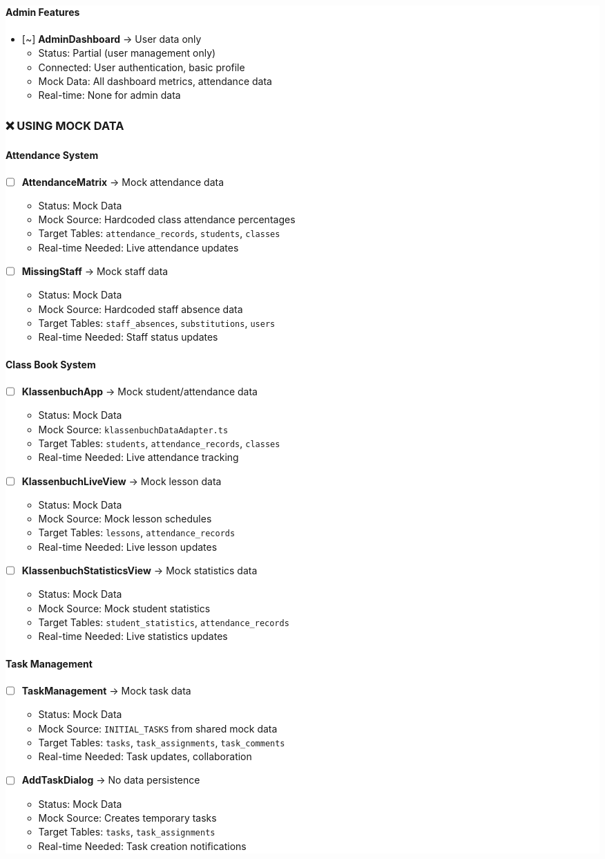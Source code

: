 #### Admin Features  
- [~] **AdminDashboard** → User data only
  - Status: Partial (user management only)
  - Connected: User authentication, basic profile
  - Mock Data: All dashboard metrics, attendance data
  - Real-time: None for admin data

### ❌ USING MOCK DATA

#### Attendance System
- [ ] **AttendanceMatrix** → Mock attendance data
  - Status: Mock Data
  - Mock Source: Hardcoded class attendance percentages
  - Target Tables: `attendance_records`, `students`, `classes`
  - Real-time Needed: Live attendance updates

- [ ] **MissingStaff** → Mock staff data
  - Status: Mock Data
  - Mock Source: Hardcoded staff absence data
  - Target Tables: `staff_absences`, `substitutions`, `users`
  - Real-time Needed: Staff status updates

#### Class Book System
- [ ] **KlassenbuchApp** → Mock student/attendance data
  - Status: Mock Data
  - Mock Source: `klassenbuchDataAdapter.ts`
  - Target Tables: `students`, `attendance_records`, `classes`
  - Real-time Needed: Live attendance tracking

- [ ] **KlassenbuchLiveView** → Mock lesson data
  - Status: Mock Data
  - Mock Source: Mock lesson schedules
  - Target Tables: `lessons`, `attendance_records`
  - Real-time Needed: Live lesson updates

- [ ] **KlassenbuchStatisticsView** → Mock statistics data
  - Status: Mock Data
  - Mock Source: Mock student statistics
  - Target Tables: `student_statistics`, `attendance_records`
  - Real-time Needed: Live statistics updates

#### Task Management
- [ ] **TaskManagement** → Mock task data
  - Status: Mock Data
  - Mock Source: `INITIAL_TASKS` from shared mock data
  - Target Tables: `tasks`, `task_assignments`, `task_comments`
  - Real-time Needed: Task updates, collaboration

- [ ] **AddTaskDialog** → No data persistence
  - Status: Mock Data
  - Mock Source: Creates temporary tasks
  - Target Tables: `tasks`, `task_assignments`
  - Real-time Needed: Task creation notifications
